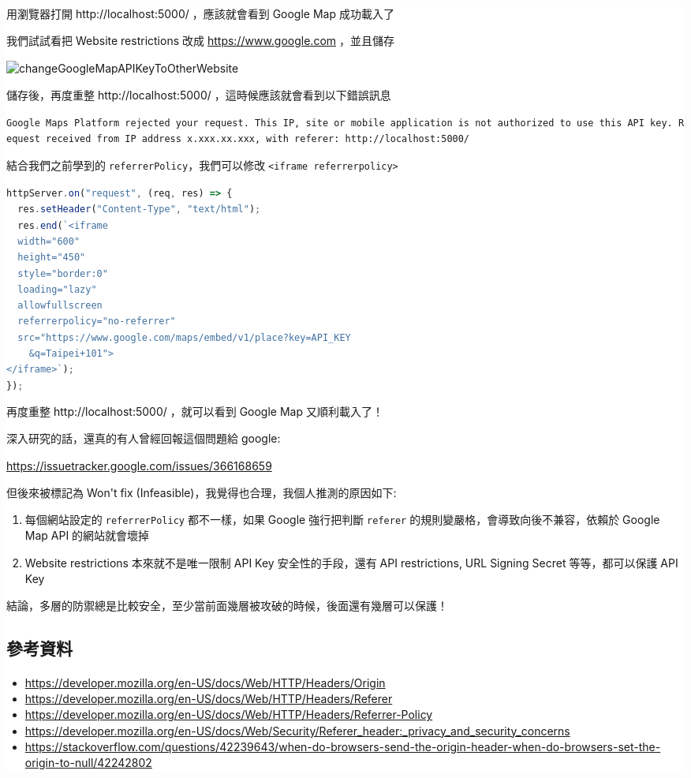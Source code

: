 用瀏覽器打開 http://localhost:5000/ ，應該就會看到 Google Map 成功載入了

我們試試看把 Website restrictions 改成 https://www.google.com ，並且儲存

![changeGoogleMapAPIKeyToOtherWebsite](../../static/img/changeGoogleMapAPIKeyToOtherWebsite.jpg)

儲存後，再度重整 http://localhost:5000/ ，這時候應該就會看到以下錯誤訊息

```
Google Maps Platform rejected your request. This IP, site or mobile application is not authorized to use this API key. Request received from IP address x.xxx.xx.xxx, with referer: http://localhost:5000/
```

結合我們之前學到的 `referrerPolicy`，我們可以修改 `<iframe referrerpolicy>`

```js
httpServer.on("request", (req, res) => {
  res.setHeader("Content-Type", "text/html");
  res.end(`<iframe
  width="600"
  height="450"
  style="border:0"
  loading="lazy"
  allowfullscreen
  referrerpolicy="no-referrer"
  src="https://www.google.com/maps/embed/v1/place?key=API_KEY
    &q=Taipei+101">
</iframe>`);
});
```

再度重整 http://localhost:5000/ ，就可以看到 Google Map 又順利載入了！

深入研究的話，還真的有人曾經回報這個問題給 google:

https://issuetracker.google.com/issues/366168659

但後來被標記為 Won't fix (Infeasible)，我覺得也合理，我個人推測的原因如下:

1. 每個網站設定的 `referrerPolicy` 都不一樣，如果 Google 強行把判斷 `referer` 的規則變嚴格，會導致向後不兼容，依賴於 Google Map API 的網站就會壞掉

2. Website restrictions 本來就不是唯一限制 API Key 安全性的手段，還有 API restrictions, URL Signing Secret 等等，都可以保護 API Key

結論，多層的防禦總是比較安全，至少當前面幾層被攻破的時候，後面還有幾層可以保護！

## 參考資料

- https://developer.mozilla.org/en-US/docs/Web/HTTP/Headers/Origin
- https://developer.mozilla.org/en-US/docs/Web/HTTP/Headers/Referer
- https://developer.mozilla.org/en-US/docs/Web/HTTP/Headers/Referrer-Policy
- https://developer.mozilla.org/en-US/docs/Web/Security/Referer_header:_privacy_and_security_concerns
- https://stackoverflow.com/questions/42239643/when-do-browsers-send-the-origin-header-when-do-browsers-set-the-origin-to-null/42242802
